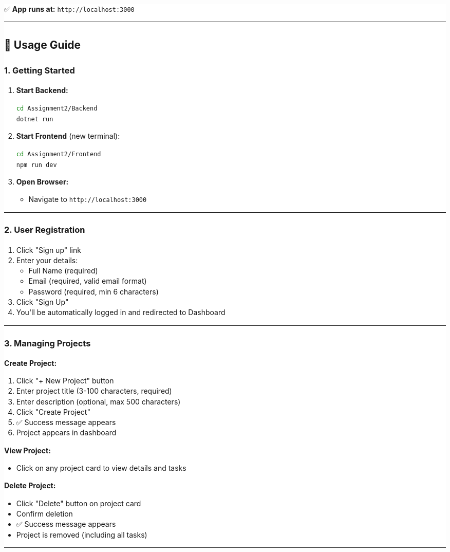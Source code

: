    ✅ **App runs at:** `http://localhost:3000`

---

## 📖 Usage Guide

### 1. Getting Started

1. **Start Backend:**
   ```bash
   cd Assignment2/Backend
   dotnet run
   ```

2. **Start Frontend** (new terminal):
   ```bash
   cd Assignment2/Frontend
   npm run dev
   ```

3. **Open Browser:**
   - Navigate to `http://localhost:3000`

---

### 2. User Registration

1. Click "Sign up" link
2. Enter your details:
   - Full Name (required)
   - Email (required, valid email format)
   - Password (required, min 6 characters)
3. Click "Sign Up"
4. You'll be automatically logged in and redirected to Dashboard

---

### 3. Managing Projects

**Create Project:**
1. Click "+ New Project" button
2. Enter project title (3-100 characters, required)
3. Enter description (optional, max 500 characters)
4. Click "Create Project"
5. ✅ Success message appears
6. Project appears in dashboard

**View Project:**
- Click on any project card to view details and tasks

**Delete Project:**
- Click "Delete" button on project card
- Confirm deletion
- ✅ Success message appears
- Project is removed (including all tasks)

---